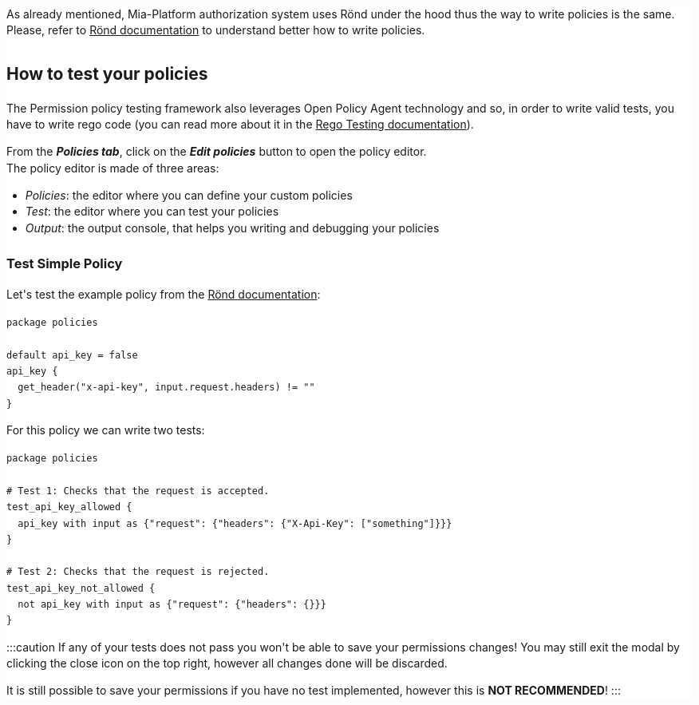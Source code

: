 As already mentioned, Mia-Platform authorization system uses Rönd under the hood thus the way to write policies is the same.  
Please, refer to [Rönd documentation](https://rond-authz.io/docs/policy-integration) to understand better how to write policies.

## How to test your policies
The Permission policy testing framework also leverages Open Policy Agent technology and so, in order to write valid tests, 
you have to write rego code (you can read more about it in the [Rego Testing documentation](https://www.openpolicyagent.org/docs/latest/policy-testing/)).

From the ***Policies tab***, click on the ***Edit policies*** button to open the policy editor.  
The policy editor is made of three areas:
- *Policies*: the editor where you can define your custom policies
- *Test*: the editor where you can test your policies
- *Output*: the output console, that helps you writing and debugging your policies

### Test Simple Policy

Let's test the example policy from the [Rönd documentation](https://rond-authz.io/docs/policy-integration#example-of-a-policy):  

```rego
package policies

default api_key = false
api_key {
  get_header("x-api-key", input.request.headers) != ""
}
```

For this policy we can write two tests:

```rego
package policies

# Test 1: Checks that the request is accepted.
test_api_key_allowed {
  api_key with input as {"request": {"headers": {"X-Api-Key": ["something"]}}}
}

# Test 2: Checks that the request is rejected.
test_api_key_not_allowed {
  not api_key with input as {"request": {"headers": {}}}
}
```

:::caution
If any of your tests does not pass you won't be able to save your permissions changes! 
You may still exit the modal by clicking the close icon on the top right, however all changes done will be discarded.

It is still possible to save your permissions if you have no test implemented, however this is **NOT RECOMMENDED**!
:::
